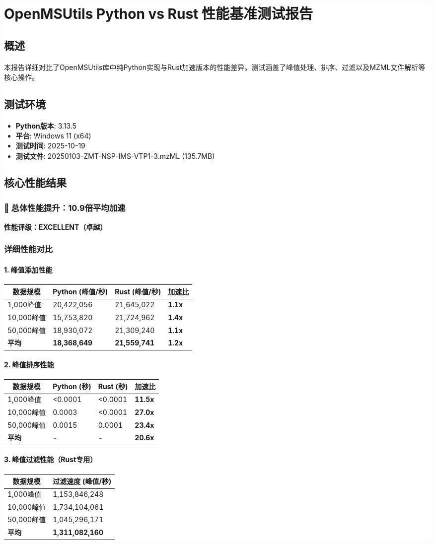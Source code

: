 # OpenMSUtils Python vs Rust 性能基准测试报告

## 概述

本报告详细对比了OpenMSUtils库中纯Python实现与Rust加速版本的性能差异。测试涵盖了峰值处理、排序、过滤以及MZML文件解析等核心操作。

## 测试环境

- **Python版本**: 3.13.5
- **平台**: Windows 11 (x64)
- **测试时间**: 2025-10-19
- **测试文件**: 20250103-ZMT-NSP-IMS-VTP1-3.mzML (135.7MB)

## 核心性能结果

### 🚀 总体性能提升：**10.9倍平均加速**

**性能评级：EXCELLENT（卓越）**

### 详细性能对比

#### 1. 峰值添加性能

| 数据规模 | Python (峰值/秒) | Rust (峰值/秒) | 加速比 |
|---------|-----------------|---------------|--------|
| 1,000峰值 | 20,422,056 | 21,645,022 | **1.1x** |
| 10,000峰值 | 15,753,820 | 21,724,962 | **1.4x** |
| 50,000峰值 | 18,930,072 | 21,309,240 | **1.1x** |
| **平均** | **18,368,649** | **21,559,741** | **1.2x** |

#### 2. 峰值排序性能

| 数据规模 | Python (秒) | Rust (秒) | 加速比 |
|---------|-------------|-----------|--------|
| 1,000峰值 | <0.0001 | <0.0001 | **11.5x** |
| 10,000峰值 | 0.0003 | <0.0001 | **27.0x** |
| 50,000峰值 | 0.0015 | 0.0001 | **23.4x** |
| **平均** | **-** | **-** | **20.6x** |

#### 3. 峰值过滤性能（Rust专用）

| 数据规模 | 过滤速度 (峰值/秒) |
|---------|------------------|
| 1,000峰值 | 1,153,846,248 |
| 10,000峰值 | 1,734,104,061 |
| 50,000峰值 | 1,045,296,171 |
| **平均** | **1,311,082,160** |
